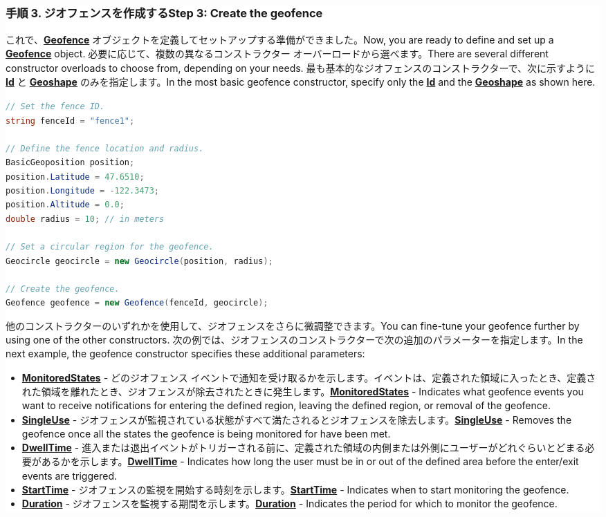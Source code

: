 ### <a name="step-3-create-the-geofence"></a><span data-ttu-id="48ed2-127">手順 3. ジオフェンスを作成する</span><span class="sxs-lookup"><span data-stu-id="48ed2-127">Step 3: Create the geofence</span></span>

<span data-ttu-id="48ed2-128">これで、[**Geofence**](https://msdn.microsoft.com/library/windows/apps/dn263587) オブジェクトを定義してセットアップする準備ができました。</span><span class="sxs-lookup"><span data-stu-id="48ed2-128">Now, you are ready to define and set up a [**Geofence**](https://msdn.microsoft.com/library/windows/apps/dn263587) object.</span></span> <span data-ttu-id="48ed2-129">必要に応じて、複数の異なるコンストラクター オーバーロードから選べます。</span><span class="sxs-lookup"><span data-stu-id="48ed2-129">There are several different constructor overloads to choose from, depending on your needs.</span></span> <span data-ttu-id="48ed2-130">最も基本的なジオフェンスのコンストラクターで、次に示すように [**Id**](https://msdn.microsoft.com/library/windows/apps/dn263724) と [**Geoshape**](https://msdn.microsoft.com/library/windows/apps/dn263718) のみを指定します。</span><span class="sxs-lookup"><span data-stu-id="48ed2-130">In the most basic geofence constructor, specify only the [**Id**](https://msdn.microsoft.com/library/windows/apps/dn263724) and the [**Geoshape**](https://msdn.microsoft.com/library/windows/apps/dn263718) as shown here.</span></span>

```csharp
// Set the fence ID.
string fenceId = "fence1";

// Define the fence location and radius.
BasicGeoposition position;
position.Latitude = 47.6510;
position.Longitude = -122.3473;
position.Altitude = 0.0;
double radius = 10; // in meters

// Set a circular region for the geofence.
Geocircle geocircle = new Geocircle(position, radius);

// Create the geofence.
Geofence geofence = new Geofence(fenceId, geocircle);

```

<span data-ttu-id="48ed2-131">他のコンストラクターのいずれかを使用して、ジオフェンスをさらに微調整できます。</span><span class="sxs-lookup"><span data-stu-id="48ed2-131">You can fine-tune your geofence further by using one of the other constructors.</span></span> <span data-ttu-id="48ed2-132">次の例では、ジオフェンスのコンストラクターで次の追加のパラメーターを指定します。</span><span class="sxs-lookup"><span data-stu-id="48ed2-132">In the next example, the geofence constructor specifies these additional parameters:</span></span>

-   <span data-ttu-id="48ed2-133">[**MonitoredStates**](https://msdn.microsoft.com/library/windows/apps/dn263728) - どのジオフェンス イベントで通知を受け取るかを示します。イベントは、定義された領域に入ったとき、定義された領域を離れたとき、ジオフェンスが除去されたときに発生します。</span><span class="sxs-lookup"><span data-stu-id="48ed2-133">[**MonitoredStates**](https://msdn.microsoft.com/library/windows/apps/dn263728) - Indicates what geofence events you want to receive notifications for entering the defined region, leaving the defined region, or removal of the geofence.</span></span>
-   <span data-ttu-id="48ed2-134">[**SingleUse**](https://msdn.microsoft.com/library/windows/apps/dn263732) - ジオフェンスが監視されている状態がすべて満たされるとジオフェンスを除去します。</span><span class="sxs-lookup"><span data-stu-id="48ed2-134">[**SingleUse**](https://msdn.microsoft.com/library/windows/apps/dn263732) - Removes the geofence once all the states the geofence is being monitored for have been met.</span></span>
-   <span data-ttu-id="48ed2-135">[**DwellTime**](https://msdn.microsoft.com/library/windows/apps/dn263703) - 進入または退出イベントがトリガーされる前に、定義された領域の内側または外側にユーザーがどれぐらいとどまる必要があるかを示します。</span><span class="sxs-lookup"><span data-stu-id="48ed2-135">[**DwellTime**](https://msdn.microsoft.com/library/windows/apps/dn263703) - Indicates how long the user must be in or out of the defined area before the enter/exit events are triggered.</span></span>
-   <span data-ttu-id="48ed2-136">[**StartTime**](https://msdn.microsoft.com/library/windows/apps/dn263735) - ジオフェンスの監視を開始する時刻を示します。</span><span class="sxs-lookup"><span data-stu-id="48ed2-136">[**StartTime**](https://msdn.microsoft.com/library/windows/apps/dn263735) - Indicates when to start monitoring the geofence.</span></span>
-   <span data-ttu-id="48ed2-137">[**Duration**](https://msdn.microsoft.com/library/windows/apps/dn263697) - ジオフェンスを監視する期間を示します。</span><span class="sxs-lookup"><span data-stu-id="48ed2-137">[**Duration**](https://msdn.microsoft.com/library/windows/apps/dn263697) - Indicates the period for which to monitor the geofence.</span></span>